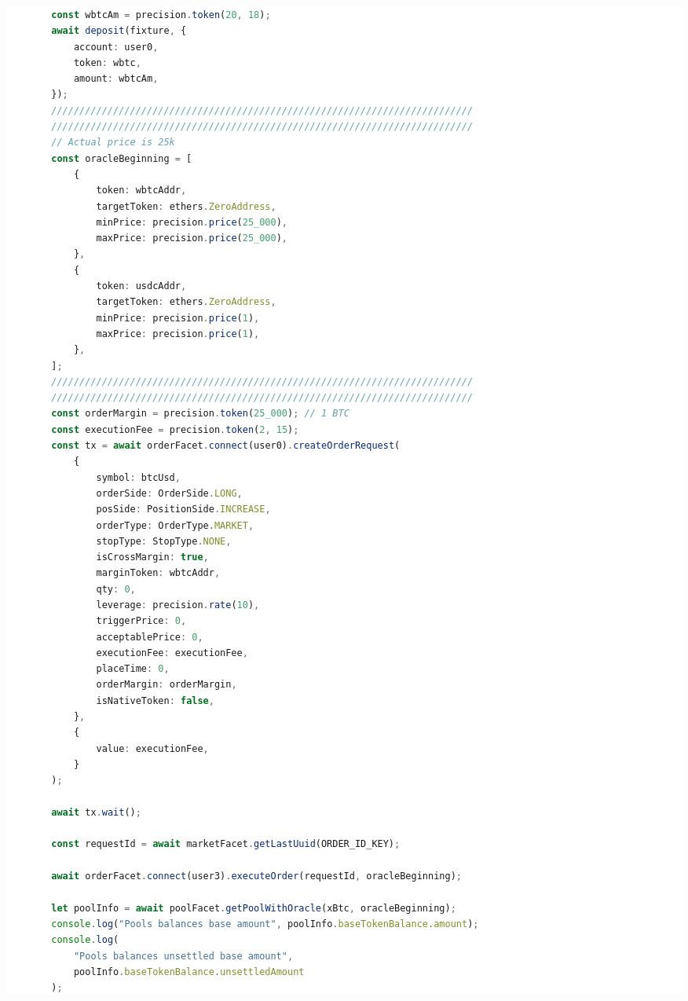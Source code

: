```typescript
		const wbtcAm = precision.token(20, 18);
		await deposit(fixture, {
			account: user0,
			token: wbtc,
			amount: wbtcAm,
		});
		///////////////////////////////////////////////////////////////////////////
		///////////////////////////////////////////////////////////////////////////
		// Actual price is 25k
		const oracleBeginning = [
			{
				token: wbtcAddr,
				targetToken: ethers.ZeroAddress,
				minPrice: precision.price(25_000),
				maxPrice: precision.price(25_000),
			},
			{
				token: usdcAddr,
				targetToken: ethers.ZeroAddress,
				minPrice: precision.price(1),
				maxPrice: precision.price(1),
			},
		];
		///////////////////////////////////////////////////////////////////////////
		///////////////////////////////////////////////////////////////////////////
		const orderMargin = precision.token(25_000); // 1 BTC
		const executionFee = precision.token(2, 15);
		const tx = await orderFacet.connect(user0).createOrderRequest(
			{
				symbol: btcUsd,
				orderSide: OrderSide.LONG,
				posSide: PositionSide.INCREASE,
				orderType: OrderType.MARKET,
				stopType: StopType.NONE,
				isCrossMargin: true,
				marginToken: wbtcAddr,
				qty: 0,
				leverage: precision.rate(10),
				triggerPrice: 0,
				acceptablePrice: 0,
				executionFee: executionFee,
				placeTime: 0,
				orderMargin: orderMargin,
				isNativeToken: false,
			},
			{
				value: executionFee,
			}
		);

		await tx.wait();

		const requestId = await marketFacet.getLastUuid(ORDER_ID_KEY);

		await orderFacet.connect(user3).executeOrder(requestId, oracleBeginning);

		let poolInfo = await poolFacet.getPoolWithOracle(xBtc, oracleBeginning);
		console.log("Pools balances base amount", poolInfo.baseTokenBalance.amount);
		console.log(
			"Pools balances unsettled base amount",
			poolInfo.baseTokenBalance.unsettledAmount
		);

```